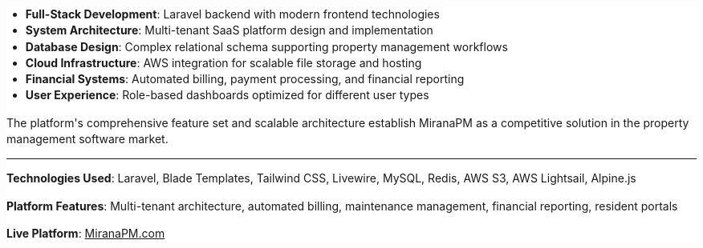 - **Full-Stack Development**: Laravel backend with modern frontend technologies
- **System Architecture**: Multi-tenant SaaS platform design and implementation
- **Database Design**: Complex relational schema supporting property management workflows
- **Cloud Infrastructure**: AWS integration for scalable file storage and hosting
- **Financial Systems**: Automated billing, payment processing, and financial reporting
- **User Experience**: Role-based dashboards optimized for different user types

The platform's comprehensive feature set and scalable architecture establish MiranaPM as a competitive solution in the property management software market.

---

**Technologies Used**: Laravel, Blade Templates, Tailwind CSS, Livewire, MySQL, Redis, AWS S3, AWS Lightsail, Alpine.js

**Platform Features**: Multi-tenant architecture, automated billing, maintenance management, financial reporting, resident portals

**Live Platform**: [MiranaPM.com](https://miranapm.com)
